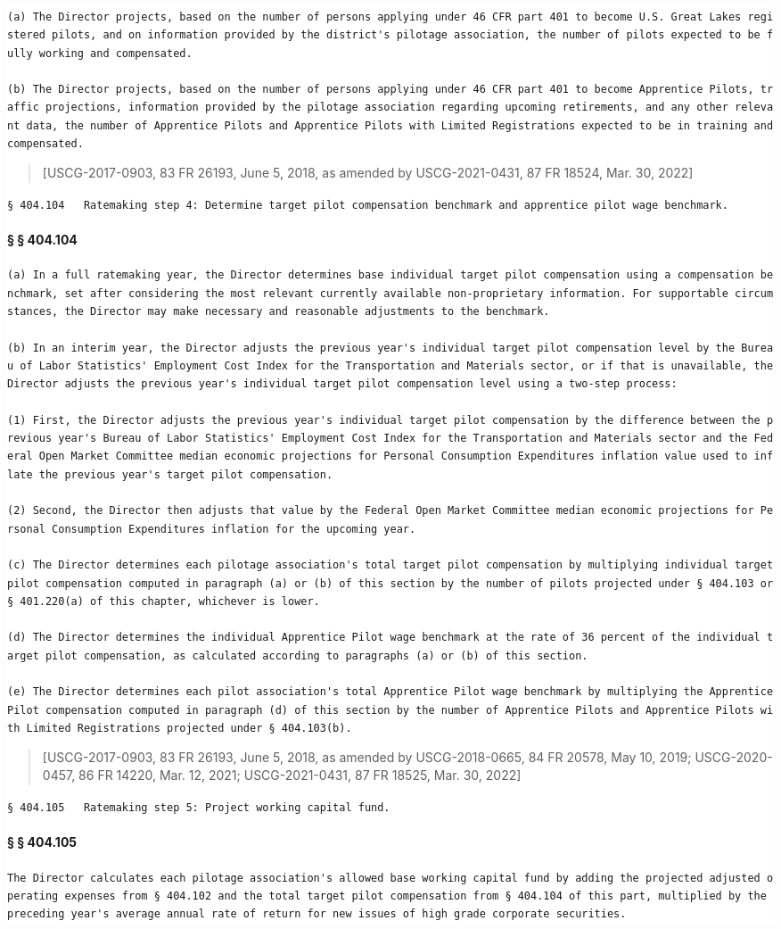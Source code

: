     (a) The Director projects, based on the number of persons applying under 46 CFR part 401 to become U.S. Great Lakes registered pilots, and on information provided by the district's pilotage association, the number of pilots expected to be fully working and compensated.

    (b) The Director projects, based on the number of persons applying under 46 CFR part 401 to become Apprentice Pilots, traffic projections, information provided by the pilotage association regarding upcoming retirements, and any other relevant data, the number of Apprentice Pilots and Apprentice Pilots with Limited Registrations expected to be in training and compensated.

> [USCG-2017-0903, 83 FR 26193, June 5, 2018, as amended by USCG-2021-0431, 87 FR 18524, Mar. 30, 2022]

    § 404.104   Ratemaking step 4: Determine target pilot compensation benchmark and apprentice pilot wage benchmark.

#### § § 404.104

    (a) In a full ratemaking year, the Director determines base individual target pilot compensation using a compensation benchmark, set after considering the most relevant currently available non-proprietary information. For supportable circumstances, the Director may make necessary and reasonable adjustments to the benchmark.

    (b) In an interim year, the Director adjusts the previous year's individual target pilot compensation level by the Bureau of Labor Statistics' Employment Cost Index for the Transportation and Materials sector, or if that is unavailable, the Director adjusts the previous year's individual target pilot compensation level using a two-step process:

    (1) First, the Director adjusts the previous year's individual target pilot compensation by the difference between the previous year's Bureau of Labor Statistics' Employment Cost Index for the Transportation and Materials sector and the Federal Open Market Committee median economic projections for Personal Consumption Expenditures inflation value used to inflate the previous year's target pilot compensation.

    (2) Second, the Director then adjusts that value by the Federal Open Market Committee median economic projections for Personal Consumption Expenditures inflation for the upcoming year.

    (c) The Director determines each pilotage association's total target pilot compensation by multiplying individual target pilot compensation computed in paragraph (a) or (b) of this section by the number of pilots projected under § 404.103 or § 401.220(a) of this chapter, whichever is lower.

    (d) The Director determines the individual Apprentice Pilot wage benchmark at the rate of 36 percent of the individual target pilot compensation, as calculated according to paragraphs (a) or (b) of this section.

    (e) The Director determines each pilot association's total Apprentice Pilot wage benchmark by multiplying the Apprentice Pilot compensation computed in paragraph (d) of this section by the number of Apprentice Pilots and Apprentice Pilots with Limited Registrations projected under § 404.103(b).

> [USCG-2017-0903, 83 FR 26193, June 5, 2018, as amended by USCG-2018-0665, 84 FR 20578, May 10, 2019; USCG-2020-0457, 86 FR 14220, Mar. 12, 2021; USCG-2021-0431, 87 FR 18525, Mar. 30, 2022]

    § 404.105   Ratemaking step 5: Project working capital fund.

#### § § 404.105

    The Director calculates each pilotage association's allowed base working capital fund by adding the projected adjusted operating expenses from § 404.102 and the total target pilot compensation from § 404.104 of this part, multiplied by the preceding year's average annual rate of return for new issues of high grade corporate securities.
